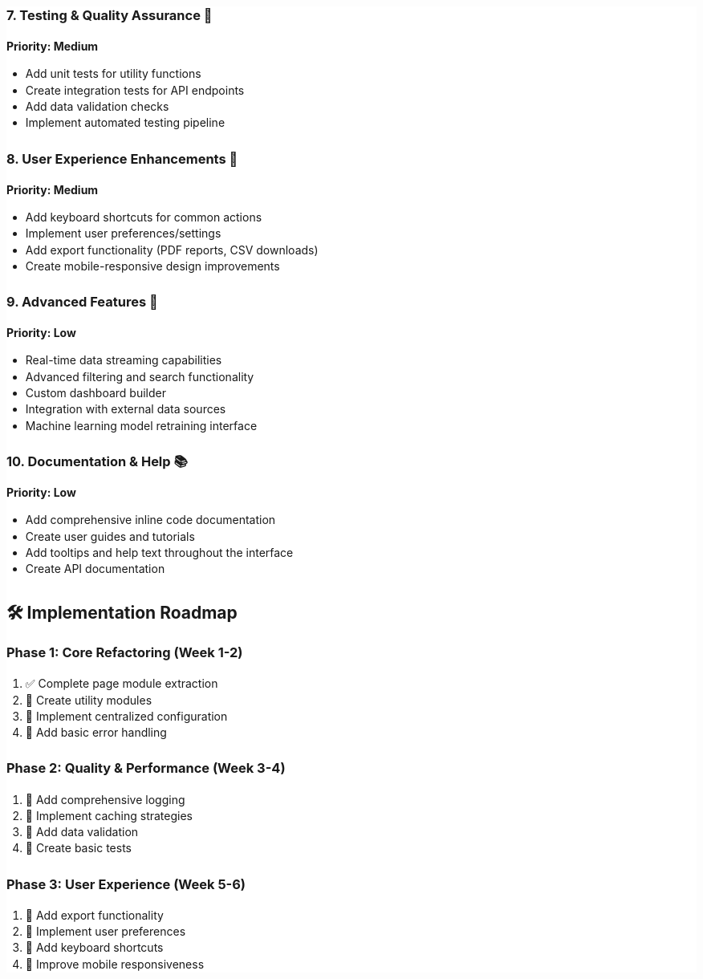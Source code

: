 ### 7. Testing & Quality Assurance 🧪
**Priority: Medium**
- Add unit tests for utility functions
- Create integration tests for API endpoints
- Add data validation checks
- Implement automated testing pipeline

### 8. User Experience Enhancements 🎨
**Priority: Medium**
- Add keyboard shortcuts for common actions
- Implement user preferences/settings
- Add export functionality (PDF reports, CSV downloads)
- Create mobile-responsive design improvements

### 9. Advanced Features 🚀
**Priority: Low**
- Real-time data streaming capabilities
- Advanced filtering and search functionality
- Custom dashboard builder
- Integration with external data sources
- Machine learning model retraining interface

### 10. Documentation & Help 📚
**Priority: Low**
- Add comprehensive inline code documentation
- Create user guides and tutorials
- Add tooltips and help text throughout the interface
- Create API documentation

## 🛠️ Implementation Roadmap

### Phase 1: Core Refactoring (Week 1-2)
1. ✅ Complete page module extraction
2. 🔄 Create utility modules
3. 🔄 Implement centralized configuration
4. 🔄 Add basic error handling

### Phase 2: Quality & Performance (Week 3-4)
1. 🔄 Add comprehensive logging
2. 🔄 Implement caching strategies
3. 🔄 Add data validation
4. 🔄 Create basic tests

### Phase 3: User Experience (Week 5-6)
1. 🔄 Add export functionality
2. 🔄 Implement user preferences
3. 🔄 Add keyboard shortcuts
4. 🔄 Improve mobile responsiveness
